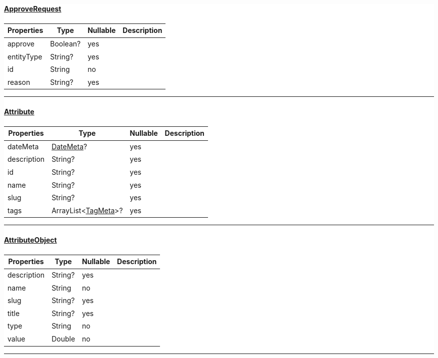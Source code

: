 

 
 
 #### [ApproveRequest](#ApproveRequest)

 | Properties | Type | Nullable | Description |
 | ---------- | ---- | -------- | ----------- |
 | approve | Boolean? |  yes  |  |
 | entityType | String? |  yes  |  |
 | id | String |  no  |  |
 | reason | String? |  yes  |  |

---


 
 
 #### [Attribute](#Attribute)

 | Properties | Type | Nullable | Description |
 | ---------- | ---- | -------- | ----------- |
 | dateMeta | [DateMeta](#DateMeta)? |  yes  |  |
 | description | String? |  yes  |  |
 | id | String? |  yes  |  |
 | name | String? |  yes  |  |
 | slug | String? |  yes  |  |
 | tags | ArrayList<[TagMeta](#TagMeta)>? |  yes  |  |

---


 
 
 #### [AttributeObject](#AttributeObject)

 | Properties | Type | Nullable | Description |
 | ---------- | ---- | -------- | ----------- |
 | description | String? |  yes  |  |
 | name | String |  no  |  |
 | slug | String? |  yes  |  |
 | title | String? |  yes  |  |
 | type | String |  no  |  |
 | value | Double |  no  |  |

---
